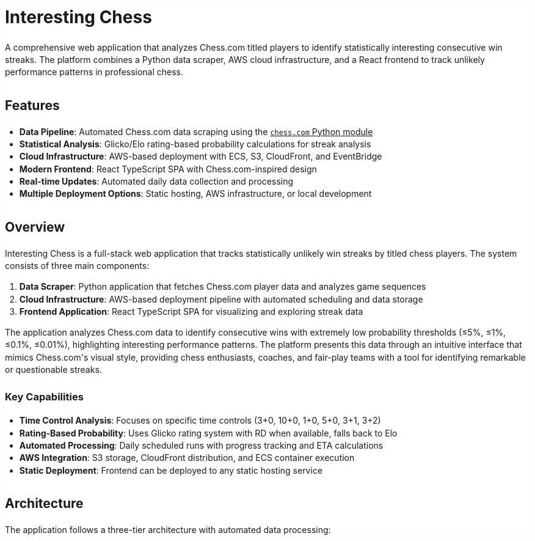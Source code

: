 # Interesting Chess

A comprehensive web application that analyzes Chess.com titled players to identify statistically interesting consecutive win streaks. The platform combines a Python data scraper, AWS cloud infrastructure, and a React frontend to track unlikely performance patterns in professional chess.

## Features

- **Data Pipeline**: Automated Chess.com data scraping using the [`chess.com` Python module](https://github.com/sarartur/chess.com)
- **Statistical Analysis**: Glicko/Elo rating-based probability calculations for streak analysis
- **Cloud Infrastructure**: AWS-based deployment with ECS, S3, CloudFront, and EventBridge
- **Modern Frontend**: React TypeScript SPA with Chess.com-inspired design
- **Real-time Updates**: Automated daily data collection and processing
- **Multiple Deployment Options**: Static hosting, AWS infrastructure, or local development

## Overview

Interesting Chess is a full-stack web application that tracks statistically unlikely win streaks by titled chess players. The system consists of three main components:

1. **Data Scraper**: Python application that fetches Chess.com player data and analyzes game sequences
2. **Cloud Infrastructure**: AWS-based deployment pipeline with automated scheduling and data storage
3. **Frontend Application**: React TypeScript SPA for visualizing and exploring streak data

The application analyzes Chess.com data to identify consecutive wins with extremely low probability thresholds (≤5%, ≤1%, ≤0.1%, ≤0.01%), highlighting interesting performance patterns. The platform presents this data through an intuitive interface that mimics Chess.com's visual style, providing chess enthusiasts, coaches, and fair-play teams with a tool for identifying remarkable or questionable streaks.

### Key Capabilities

- **Time Control Analysis**: Focuses on specific time controls (3+0, 10+0, 1+0, 5+0, 3+1, 3+2)
- **Rating-Based Probability**: Uses Glicko rating system with RD when available, falls back to Elo
- **Automated Processing**: Daily scheduled runs with progress tracking and ETA calculations
- **AWS Integration**: S3 storage, CloudFront distribution, and ECS container execution
- **Static Deployment**: Frontend can be deployed to any static hosting service

## Architecture

The application follows a three-tier architecture with automated data processing:
